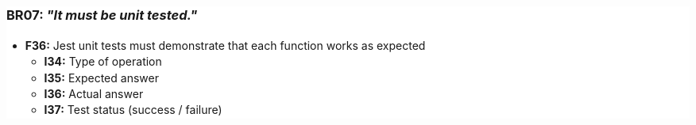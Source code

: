 
### BR07: _"It must be unit tested."_

- **F36:** Jest unit tests must demonstrate that each function works as expected
  - **I34:** Type of operation
  - **I35:** Expected answer
  - **I36:** Actual answer
  - **I37:** Test status (success / failure)
